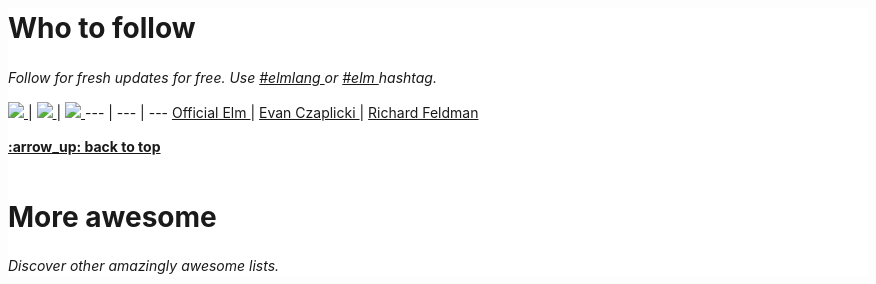   </a>
 </strong>
</p>
<h1>
 Who to follow
</h1>
<p>
 <em>
  Follow for fresh updates for free. Use
  <a href="https://twitter.com/search?q=%23elmlang">
   #elmlang
  </a>
  or
  <a href="https://twitter.com/search?q=%23elm">
   #elm
  </a>
  hashtag.
 </em>
</p>
<p>
 <a href="https://twitter.com/elmlang" target="_blank">
  <img src="https://pbs.twimg.com/profile_images/443551527307718656/cZHhsF-c.png" width="100"/>
 </a>
 |
 <a href="https://twitter.com/czaplic" target="_blank">
  <img src="https://pbs.twimg.com/profile_images/443794371586977792/NxKUNpOQ.jpeg" width="100"/>
 </a>
 |
 <a href="https://twitter.com/rtfeldman" target="_blank">
  <img src="https://pbs.twimg.com/profile_images/635812303342956545/Fo4RyEgH.jpg" width="100"/>
 </a>
 --- | --- | ---
 <a href="https://twitter.com/elmlang">
  Official Elm
 </a>
 |
 <a href="https://twitter.com/czaplic">
  Evan Czaplicki
 </a>
 |
 <a href="https://twitter.com/rtfeldman">
  Richard Feldman
 </a>
</p>
<p>
 <strong>
  <a href="#table-of-contents">
   :arrow_up: back to top
  </a>
 </strong>
</p>
<h1>
 More awesome
</h1>
<p>
 <em>
  Discover other amazingly awesome lists.
 </em>
</p>